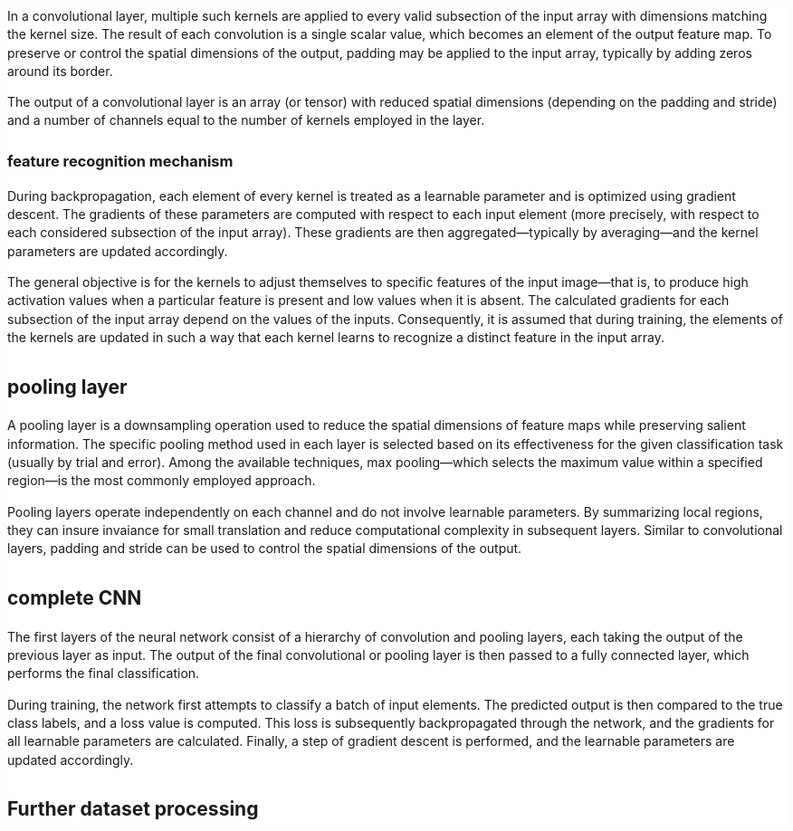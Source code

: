 In a convolutional layer, multiple such kernels are applied to every valid subsection of the input array with dimensions matching the kernel size. The result of each convolution is a single scalar value, which becomes an element of the output feature map. To preserve or control the spatial dimensions of the output, padding may be applied to the input array, typically by adding zeros around its border.

The output of a convolutional layer is an array (or tensor) with reduced spatial dimensions (depending on the padding and stride) and a number of channels equal to the number of kernels employed in the layer.

### feature recognition mechanism

During backpropagation, each element of every kernel is treated as a learnable parameter and is optimized using gradient descent. The gradients of these parameters are computed with respect to each input element (more precisely, with respect to each considered subsection of the input array). These gradients are then aggregated—typically by averaging—and the kernel parameters are updated accordingly.

The general objective is for the kernels to adjust themselves to specific features of the input image—that is, to produce high activation values when a particular feature is present and low values when it is absent. The calculated gradients for each subsection of the input array depend on the values of the inputs. Consequently, it is assumed that during training, the elements of the kernels are updated in such a way that each kernel learns to recognize a distinct feature in the input array.

## pooling layer

A pooling layer is a downsampling operation used to reduce the spatial dimensions of feature maps while preserving salient information. The specific pooling method used in each layer is selected based on its effectiveness for the given classification task (usually by trial and error). Among the available techniques, max pooling—which selects the maximum value within a specified region—is the most commonly employed approach.

Pooling layers operate independently on each channel and do not involve learnable parameters. By summarizing local regions, they can insure invaiance for small translation and reduce computational complexity in subsequent layers. Similar to convolutional layers, padding and stride can be used to control the spatial dimensions of the output.

## complete CNN

The first layers of the neural network consist of a hierarchy of convolution and pooling layers, each taking the output of the previous layer as input. The output of the final convolutional or pooling layer is then passed to a fully connected layer, which performs the final classification.

During training, the network first attempts to classify a batch of input elements. The predicted output is then compared to the true class labels, and a loss value is computed. This loss is subsequently backpropagated through the network, and the gradients for all learnable parameters are calculated. Finally, a step of gradient descent is performed, and the learnable parameters are updated accordingly.




## Further dataset processing
